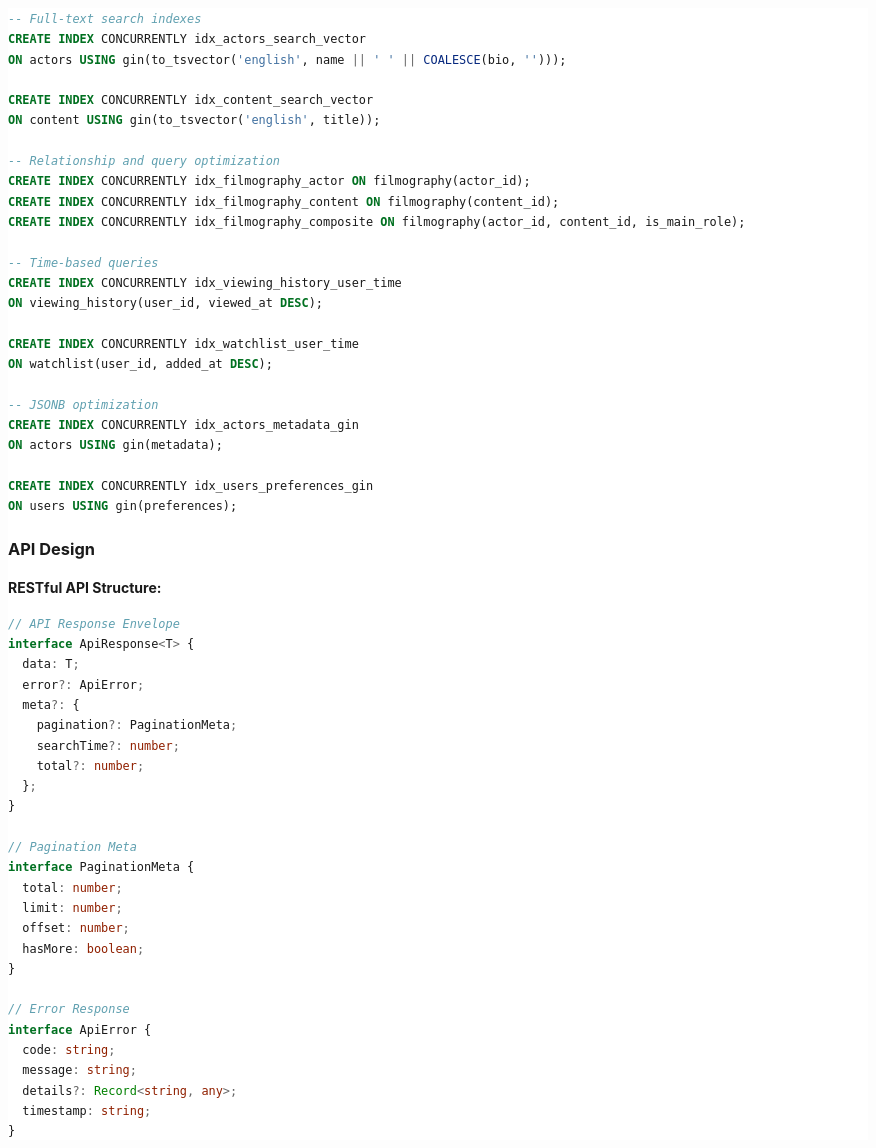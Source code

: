 ```sql
-- Full-text search indexes
CREATE INDEX CONCURRENTLY idx_actors_search_vector
ON actors USING gin(to_tsvector('english', name || ' ' || COALESCE(bio, '')));

CREATE INDEX CONCURRENTLY idx_content_search_vector
ON content USING gin(to_tsvector('english', title));

-- Relationship and query optimization
CREATE INDEX CONCURRENTLY idx_filmography_actor ON filmography(actor_id);
CREATE INDEX CONCURRENTLY idx_filmography_content ON filmography(content_id);
CREATE INDEX CONCURRENTLY idx_filmography_composite ON filmography(actor_id, content_id, is_main_role);

-- Time-based queries
CREATE INDEX CONCURRENTLY idx_viewing_history_user_time
ON viewing_history(user_id, viewed_at DESC);

CREATE INDEX CONCURRENTLY idx_watchlist_user_time
ON watchlist(user_id, added_at DESC);

-- JSONB optimization
CREATE INDEX CONCURRENTLY idx_actors_metadata_gin
ON actors USING gin(metadata);

CREATE INDEX CONCURRENTLY idx_users_preferences_gin
ON users USING gin(preferences);
```

### API Design

**RESTful API Structure:**

```typescript
// API Response Envelope
interface ApiResponse<T> {
  data: T;
  error?: ApiError;
  meta?: {
    pagination?: PaginationMeta;
    searchTime?: number;
    total?: number;
  };
}

// Pagination Meta
interface PaginationMeta {
  total: number;
  limit: number;
  offset: number;
  hasMore: boolean;
}

// Error Response
interface ApiError {
  code: string;
  message: string;
  details?: Record<string, any>;
  timestamp: string;
}
```
